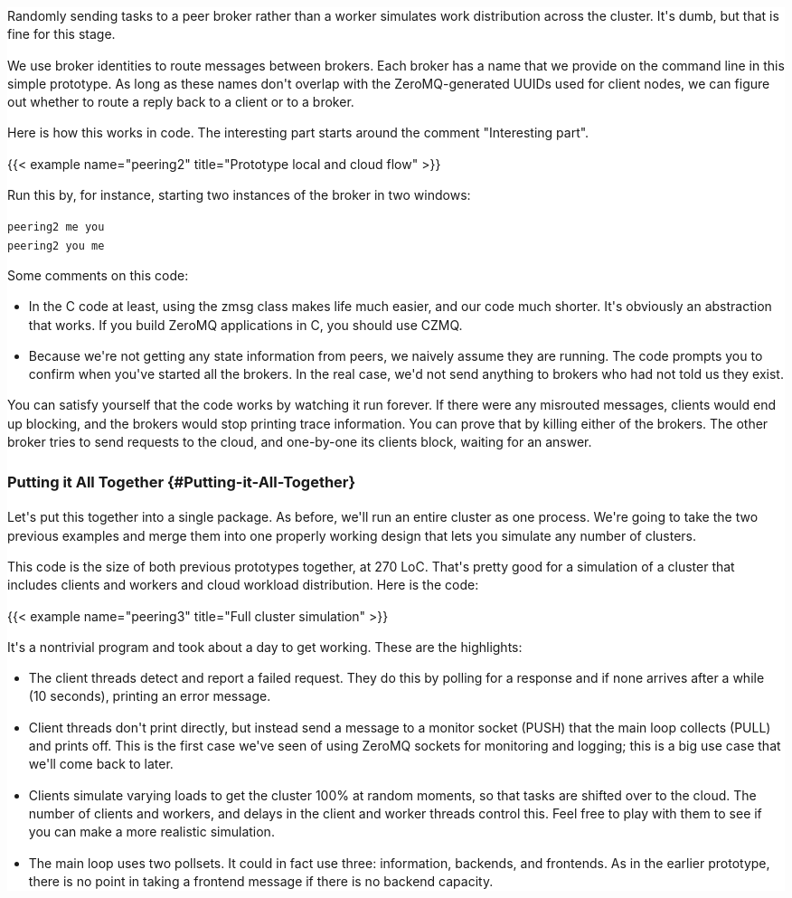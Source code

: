 Randomly sending tasks to a peer broker rather than a worker simulates work distribution across the cluster. It's dumb, but that is fine for this stage.

We use broker identities to route messages between brokers. Each broker has a name that we provide on the command line in this simple prototype. As long as these names don't overlap with the ZeroMQ-generated UUIDs used for client nodes, we can figure out whether to route a reply back to a client or to a broker.

Here is how this works in code. The interesting part starts around the comment "Interesting part".

{{< example name="peering2" title="Prototype local and cloud flow" >}}

Run this by, for instance, starting two instances of the broker in two windows:

```
peering2 me you
peering2 you me
```

Some comments on this code:

* In the C code at least, using the zmsg class makes life much easier, and our code much shorter. It's obviously an abstraction that works. If you build ZeroMQ applications in C, you should use CZMQ.

* Because we're not getting any state information from peers, we naively assume they are running. The code prompts you to confirm when you've started all the brokers. In the real case, we'd not send anything to brokers who had not told us they exist.

You can satisfy yourself that the code works by watching it run forever. If there were any misrouted messages, clients would end up blocking, and the brokers would stop printing trace information. You can prove that by killing either of the brokers. The other broker tries to send requests to the cloud, and one-by-one its clients block, waiting for an answer.

### Putting it All Together {#Putting-it-All-Together}

Let's put this together into a single package. As before, we'll run an entire cluster as one process. We're going to take the two previous examples and merge them into one properly working design that lets you simulate any number of clusters.

This code is the size of both previous prototypes together, at 270 LoC. That's pretty good for a simulation of a cluster that includes clients and workers and cloud workload distribution. Here is the code:

{{< example name="peering3" title="Full cluster simulation" >}}

It's a nontrivial program and took about a day to get working. These are the highlights:

* The client threads detect and report a failed request. They do this by polling for a response and if none arrives after a while (10 seconds), printing an error message.

* Client threads don't print directly, but instead send a message to a monitor socket (PUSH) that the main loop collects (PULL) and prints off. This is the first case we've seen of using ZeroMQ sockets for monitoring and logging; this is a big use case that we'll come back to later.

* Clients simulate varying loads to get the cluster 100% at random moments, so that tasks are shifted over to the cloud. The number of clients and workers, and delays in the client and worker threads control this. Feel free to play with them to see if you can make a more realistic simulation.

* The main loop uses two pollsets. It could in fact use three: information, backends, and frontends. As in the earlier prototype, there is no point in taking a frontend message if there is no backend capacity.
